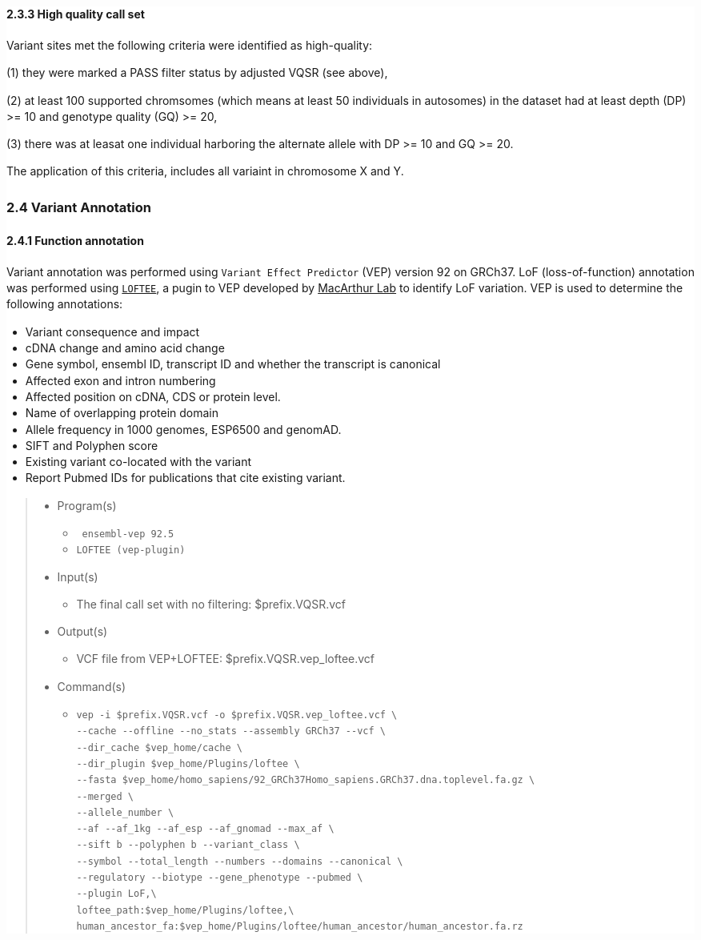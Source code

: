 #### 2.3.3 High quality call set

Variant sites met the following criteria were identified as high-quality: 

(1) they were marked a PASS filter status by adjusted VQSR (see above), 

(2) at least 100 supported chromsomes (which means at least 50 individuals in autosomes) in the dataset had at least depth (DP) >= 10 and genotype quality (GQ) >= 20, 

(3) there was at leasat one individual harboring the alternate allele with DP >= 10 and GQ >= 20. 

The application of this criteria, includes all variaint in chromosome X and Y.



### 2.4 Variant Annotation



#### 2.4.1 Function annotation

Variant annotation was performed using `Variant Effect Predictor` (VEP) version 92 on GRCh37. LoF (loss-of-function) annotation was performed using [`LOFTEE`](https://github.com/konradjk/loftee), a pugin to VEP developed by [MacArthur Lab](http://macarthurlab.org/) to identify LoF variation. VEP is used to determine the following annotations:

- Variant consequence and impact
- cDNA change and amino acid change
- Gene symbol, ensembl ID, transcript ID and whether the transcript is canonical 
- Affected exon and intron numbering
- Affected position on cDNA, CDS or protein level.
- Name of overlapping protein domain
- Allele frequency in 1000 genomes, ESP6500 and genomAD.
- SIFT and Polyphen score
- Existing variant co-located with the variant
- Report Pubmed IDs for publications that cite existing variant.

>- Program(s)
>   - ` ensembl-vep 92.5`
>   - `LOFTEE (vep-plugin)`
>- Input(s)
>   - The final call set with no filtering: $prefix.VQSR.vcf
>
>
>- Output(s)
>
>   - VCF file from VEP+LOFTEE: $prefix.VQSR.vep_loftee.vcf
>
>- Command(s)
>
>   - ```shell
>     vep -i $prefix.VQSR.vcf -o $prefix.VQSR.vep_loftee.vcf \
>     --cache --offline --no_stats --assembly GRCh37 --vcf \
>     --dir_cache $vep_home/cache \
>     --dir_plugin $vep_home/Plugins/loftee \
>     --fasta $vep_home/homo_sapiens/92_GRCh37Homo_sapiens.GRCh37.dna.toplevel.fa.gz \
>     --merged \
>     --allele_number \
>     --af --af_1kg --af_esp --af_gnomad --max_af \
>     --sift b --polyphen b --variant_class \
>     --symbol --total_length --numbers --domains --canonical \
>     --regulatory --biotype --gene_phenotype --pubmed \
>     --plugin LoF,\
>     loftee_path:$vep_home/Plugins/loftee,\
>     human_ancestor_fa:$vep_home/Plugins/loftee/human_ancestor/human_ancestor.fa.rz
>     ```
